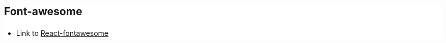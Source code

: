 
## Font-awesome

- Link to [React-fontawesome](https://github.com/FortAwesome/react-fontawesome#installation)

